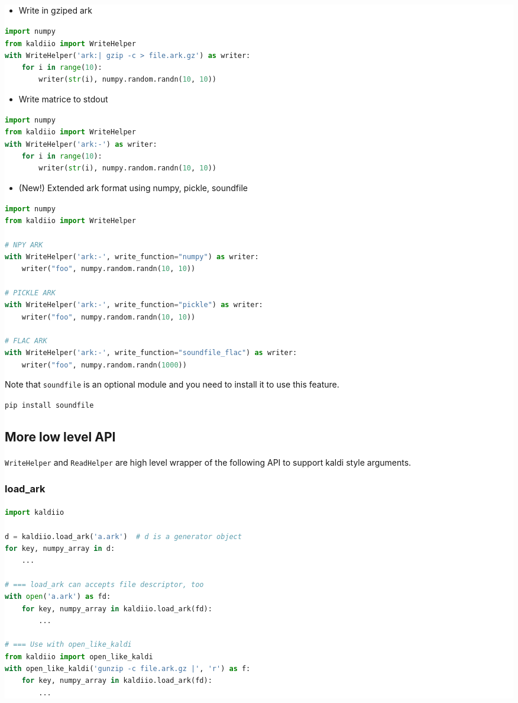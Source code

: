 - Write in gziped ark

```python
import numpy
from kaldiio import WriteHelper
with WriteHelper('ark:| gzip -c > file.ark.gz') as writer:
    for i in range(10):
        writer(str(i), numpy.random.randn(10, 10))
```
- Write matrice to stdout

```python
import numpy
from kaldiio import WriteHelper
with WriteHelper('ark:-') as writer:
    for i in range(10):
        writer(str(i), numpy.random.randn(10, 10))
```


- (New!) Extended ark format using numpy, pickle, soundfile

```python
import numpy
from kaldiio import WriteHelper

# NPY ARK
with WriteHelper('ark:-', write_function="numpy") as writer:
    writer("foo", numpy.random.randn(10, 10))

# PICKLE ARK
with WriteHelper('ark:-', write_function="pickle") as writer:
    writer("foo", numpy.random.randn(10, 10))
    
# FLAC ARK
with WriteHelper('ark:-', write_function="soundfile_flac") as writer:
    writer("foo", numpy.random.randn(1000))
```

Note that `soundfile` is an optional module and you need to install it to use this feature.

```sh
pip install soundfile
```

## More low level API
`WriteHelper` and `ReadHelper` are high level wrapper of the following API to support kaldi style arguments.

### load_ark

```python
import kaldiio

d = kaldiio.load_ark('a.ark')  # d is a generator object
for key, numpy_array in d:
    ...

# === load_ark can accepts file descriptor, too
with open('a.ark') as fd:
    for key, numpy_array in kaldiio.load_ark(fd):
        ...

# === Use with open_like_kaldi
from kaldiio import open_like_kaldi
with open_like_kaldi('gunzip -c file.ark.gz |', 'r') as f:
    for key, numpy_array in kaldiio.load_ark(fd):
        ...
```